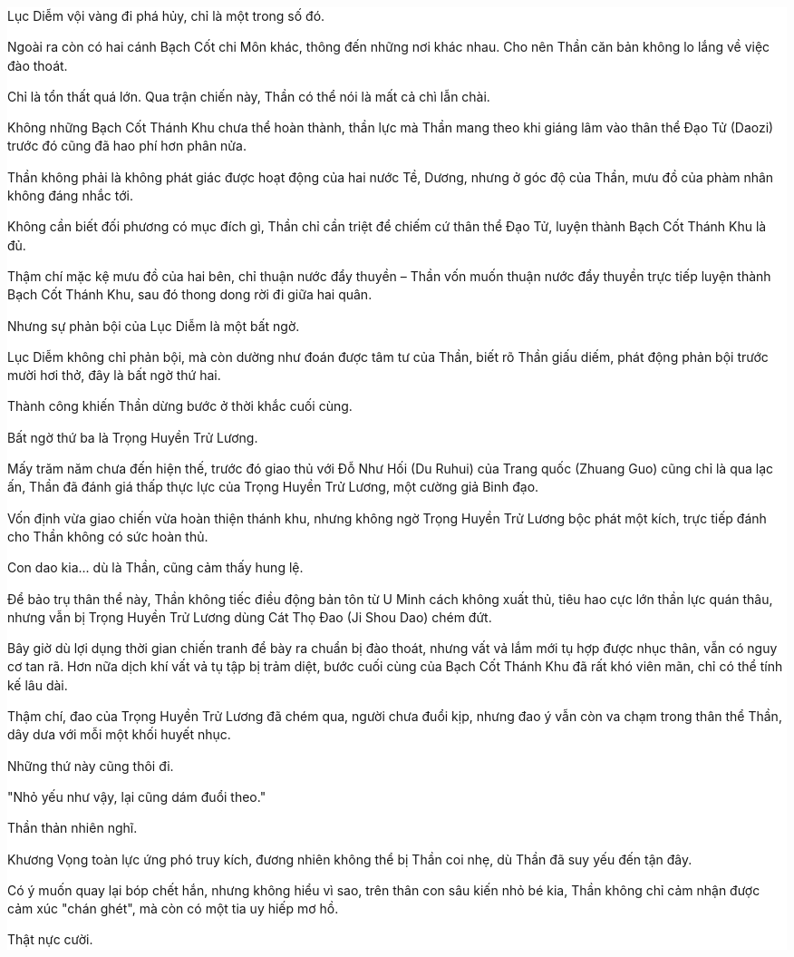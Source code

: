 Lục Diễm vội vàng đi phá hủy, chỉ là một trong số đó.

Ngoài ra còn có hai cánh Bạch Cốt chi Môn khác, thông đến những nơi khác nhau. Cho nên Thần căn bản không lo lắng về việc đào thoát.

Chỉ là tổn thất quá lớn. Qua trận chiến này, Thần có thể nói là mất cả chì lẫn chài.

Không những Bạch Cốt Thánh Khu chưa thể hoàn thành, thần lực mà Thần mang theo khi giáng lâm vào thân thể Đạo Tử (Daozi) trước đó cũng đã hao phí hơn phân nửa.

Thần không phải là không phát giác được hoạt động của hai nước Tề, Dương, nhưng ở góc độ của Thần, mưu đồ của phàm nhân không đáng nhắc tới.

Không cần biết đối phương có mục đích gì, Thần chỉ cần triệt để chiếm cứ thân thể Đạo Tử, luyện thành Bạch Cốt Thánh Khu là đủ.

Thậm chí mặc kệ mưu đồ của hai bên, chỉ thuận nước đẩy thuyền – Thần vốn muốn thuận nước đẩy thuyền trực tiếp luyện thành Bạch Cốt Thánh Khu, sau đó thong dong rời đi giữa hai quân.

Nhưng sự phản bội của Lục Diễm là một bất ngờ.

Lục Diễm không chỉ phản bội, mà còn dường như đoán được tâm tư của Thần, biết rõ Thần giấu diếm, phát động phản bội trước mười hơi thở, đây là bất ngờ thứ hai.

Thành công khiến Thần dừng bước ở thời khắc cuối cùng.

Bất ngờ thứ ba là Trọng Huyền Trử Lương.

Mấy trăm năm chưa đến hiện thế, trước đó giao thủ với Đỗ Như Hối (Du Ruhui) của Trang quốc (Zhuang Guo) cũng chỉ là qua lạc ấn, Thần đã đánh giá thấp thực lực của Trọng Huyền Trử Lương, một cường giả Binh đạo.

Vốn định vừa giao chiến vừa hoàn thiện thánh khu, nhưng không ngờ Trọng Huyền Trử Lương bộc phát một kích, trực tiếp đánh cho Thần không có sức hoàn thủ.

Con dao kia... dù là Thần, cũng cảm thấy hung lệ.

Để bảo trụ thân thể này, Thần không tiếc điều động bản tôn từ U Minh cách không xuất thủ, tiêu hao cực lớn thần lực quán thâu, nhưng vẫn bị Trọng Huyền Trử Lương dùng Cát Thọ Đao (Ji Shou Dao) chém đứt.

Bây giờ dù lợi dụng thời gian chiến tranh để bày ra chuẩn bị đào thoát, nhưng vất vả lắm mới tụ hợp được nhục thân, vẫn có nguy cơ tan rã. Hơn nữa dịch khí vất vả tụ tập bị trảm diệt, bước cuối cùng của Bạch Cốt Thánh Khu đã rất khó viên mãn, chỉ có thể tính kế lâu dài.

Thậm chí, đao của Trọng Huyền Trử Lương đã chém qua, người chưa đuổi kịp, nhưng đao ý vẫn còn va chạm trong thân thể Thần, dây dưa với mỗi một khối huyết nhục.

Những thứ này cũng thôi đi.

"Nhỏ yếu như vậy, lại cũng dám đuổi theo."

Thần thản nhiên nghĩ.

Khương Vọng toàn lực ứng phó truy kích, đương nhiên không thể bị Thần coi nhẹ, dù Thần đã suy yếu đến tận đây.

Có ý muốn quay lại bóp chết hắn, nhưng không hiểu vì sao, trên thân con sâu kiến nhỏ bé kia, Thần không chỉ cảm nhận được cảm xúc "chán ghét", mà còn có một tia uy hiếp mơ hồ.

Thật nực cười.
